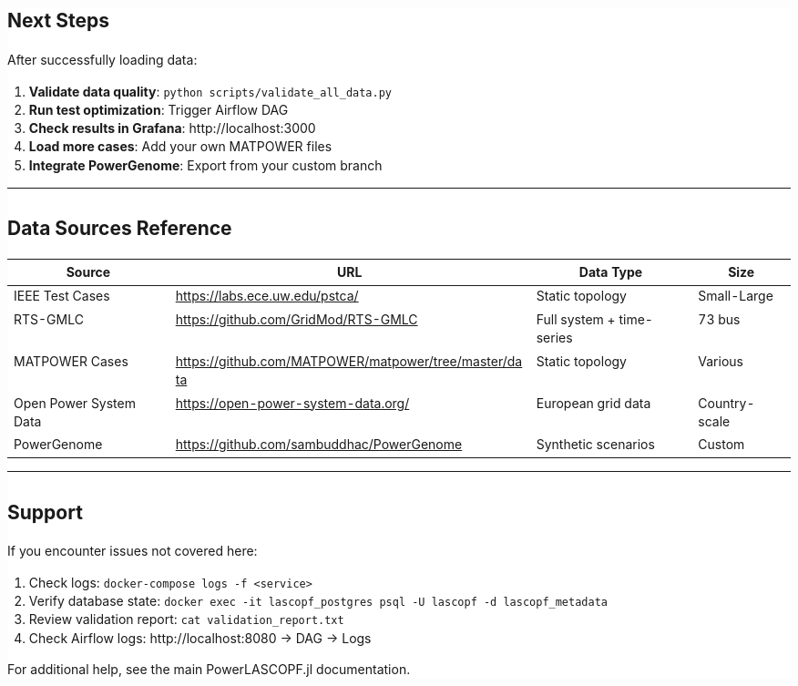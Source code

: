 
## Next Steps

After successfully loading data:

1. **Validate data quality**: `python scripts/validate_all_data.py`
2. **Run test optimization**: Trigger Airflow DAG
3. **Check results in Grafana**: http://localhost:3000
4. **Load more cases**: Add your own MATPOWER files
5. **Integrate PowerGenome**: Export from your custom branch

---

## Data Sources Reference

| Source | URL | Data Type | Size |
|--------|-----|-----------|------|
| IEEE Test Cases | https://labs.ece.uw.edu/pstca/ | Static topology | Small-Large |
| RTS-GMLC | https://github.com/GridMod/RTS-GMLC | Full system + time-series | 73 bus |
| MATPOWER Cases | https://github.com/MATPOWER/matpower/tree/master/data | Static topology | Various |
| Open Power System Data | https://open-power-system-data.org/ | European grid data | Country-scale |
| PowerGenome | https://github.com/sambuddhac/PowerGenome | Synthetic scenarios | Custom |

---

## Support

If you encounter issues not covered here:

1. Check logs: `docker-compose logs -f <service>`
2. Verify database state: `docker exec -it lascopf_postgres psql -U lascopf -d lascopf_metadata`
3. Review validation report: `cat validation_report.txt`
4. Check Airflow logs: http://localhost:8080 → DAG → Logs

For additional help, see the main PowerLASCOPF.jl documentation.